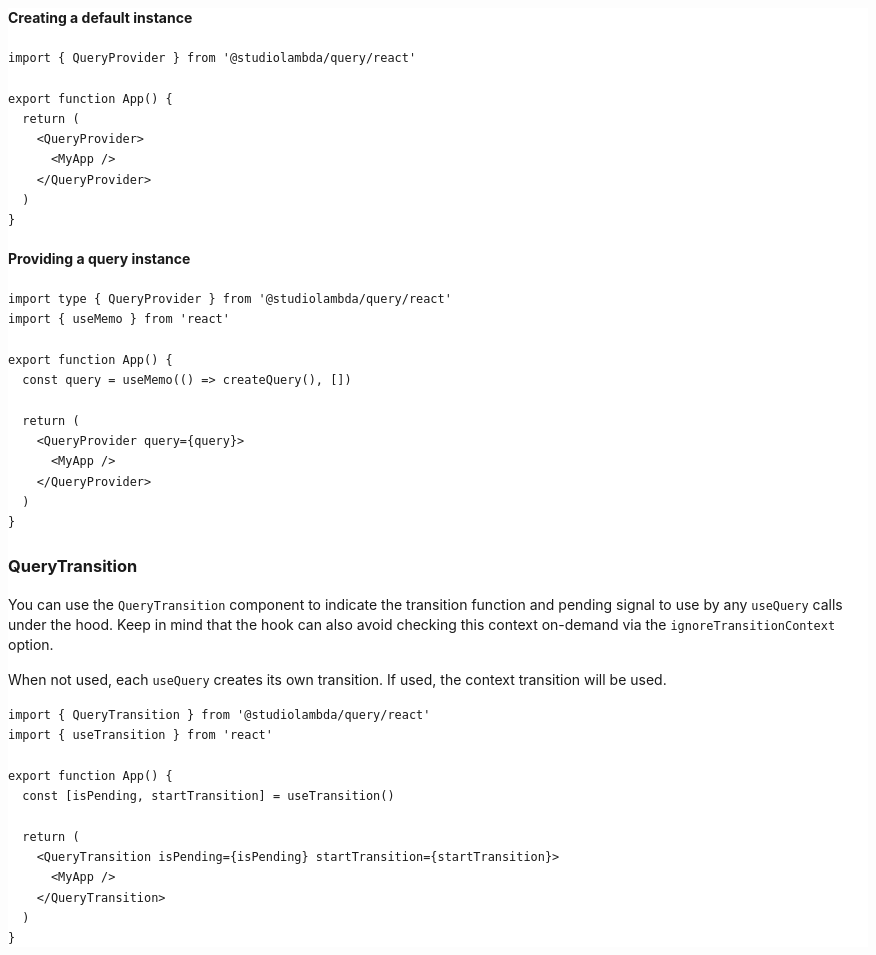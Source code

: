 #### Creating a default instance

```tsx
import { QueryProvider } from '@studiolambda/query/react'

export function App() {
  return (
    <QueryProvider>
      <MyApp />
    </QueryProvider>
  )
}
```

#### Providing a query instance

```tsx
import type { QueryProvider } from '@studiolambda/query/react'
import { useMemo } from 'react'

export function App() {
  const query = useMemo(() => createQuery(), [])

  return (
    <QueryProvider query={query}>
      <MyApp />
    </QueryProvider>
  )
}
```

### QueryTransition

You can use the `QueryTransition` component to indicate the transition function and pending
signal to use by any `useQuery` calls under the hood. Keep in mind that the hook
can also avoid checking this context on-demand via the `ignoreTransitionContext` option.

When not used, each `useQuery` creates its own transition. If used, the context
transition will be used.

```tsx
import { QueryTransition } from '@studiolambda/query/react'
import { useTransition } from 'react'

export function App() {
  const [isPending, startTransition] = useTransition()

  return (
    <QueryTransition isPending={isPending} startTransition={startTransition}>
      <MyApp />
    </QueryTransition>
  )
}
```
